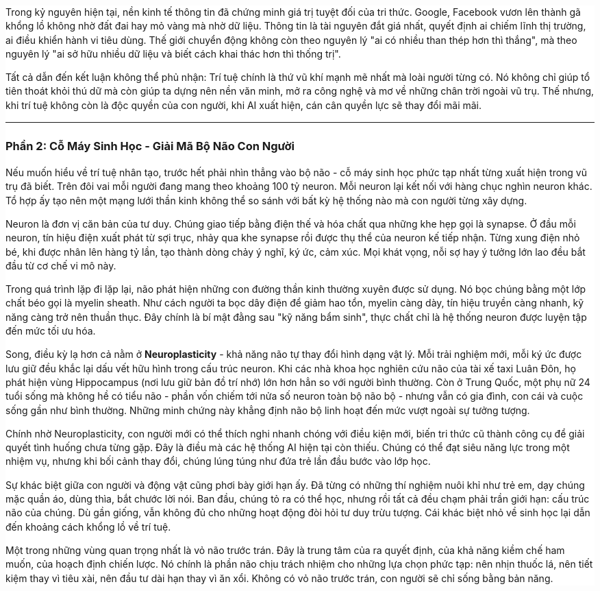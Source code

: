 Trong kỷ nguyên hiện tại, nền kinh tế thông tin đã chứng minh giá trị tuyệt đối của tri thức. Google, Facebook vươn lên thành gã khổng lồ không nhờ đất đai hay mỏ vàng mà nhờ dữ liệu. Thông tin là tài nguyên đắt giá nhất, quyết định ai chiếm lĩnh thị trường, ai điều khiển hành vi tiêu dùng. Thế giới chuyển động không còn theo nguyên lý "ai có nhiều than thép hơn thì thắng", mà theo nguyên lý "ai sở hữu nhiều dữ liệu và biết cách khai thác hơn thì thống trị".

Tất cả dẫn đến kết luận không thể phủ nhận: Trí tuệ chính là thứ vũ khí mạnh mẽ nhất mà loài người từng có. Nó không chỉ giúp tổ tiên thoát khỏi thú dữ mà còn giúp ta dựng nên nền văn minh, mở ra công nghệ và mơ về những chân trời ngoài vũ trụ. Thế nhưng, khi trí tuệ không còn là độc quyền của con người, khi AI xuất hiện, cán cân quyền lực sẽ thay đổi mãi mãi.

---

### **Phần 2: Cỗ Máy Sinh Học - Giải Mã Bộ Não Con Người**

Nếu muốn hiểu về trí tuệ nhân tạo, trước hết phải nhìn thẳng vào bộ não - cỗ máy sinh học phức tạp nhất từng xuất hiện trong vũ trụ đã biết. Trên đôi vai mỗi người đang mang theo khoảng 100 tỷ neuron. Mỗi neuron lại kết nối với hàng chục nghìn neuron khác. Tổ hợp ấy tạo nên một mạng lưới thần kinh không thể so sánh với bất kỳ hệ thống nào mà con người từng xây dựng.

Neuron là đơn vị căn bản của tư duy. Chúng giao tiếp bằng điện thế và hóa chất qua những khe hẹp gọi là synapse. Ở đầu mỗi neuron, tín hiệu điện xuất phát từ sợi trục, nhảy qua khe synapse rồi được thụ thể của neuron kế tiếp nhận. Từng xung điện nhỏ bé, khi được nhân lên hàng tỷ lần, tạo thành dòng chảy ý nghĩ, ký ức, cảm xúc. Mọi khát vọng, nỗi sợ hay ý tưởng lớn lao đều bắt đầu từ cơ chế vi mô này.

Trong quá trình lặp đi lặp lại, não phát hiện những con đường thần kinh thường xuyên được sử dụng. Nó bọc chúng bằng một lớp chất béo gọi là myelin sheath. Như cách người ta bọc dây điện để giảm hao tổn, myelin càng dày, tín hiệu truyền càng nhanh, kỹ năng càng trở nên thuần thục. Đây chính là bí mật đằng sau "kỹ năng bẩm sinh", thực chất chỉ là hệ thống neuron được luyện tập đến mức tối ưu hóa.

Song, điều kỳ lạ hơn cả nằm ở **Neuroplasticity** - khả năng não tự thay đổi hình dạng vật lý. Mỗi trải nghiệm mới, mỗi ký ức được lưu giữ đều khắc lại dấu vết hữu hình trong cấu trúc neuron. Khi các nhà khoa học nghiên cứu não của tài xế taxi Luân Đôn, họ phát hiện vùng Hippocampus (nơi lưu giữ bản đồ trí nhớ) lớn hơn hẳn so với người bình thường. Còn ở Trung Quốc, một phụ nữ 24 tuổi sống mà không hề có tiểu não - phần vốn chiếm tới nửa số neuron toàn bộ não bộ - nhưng vẫn có gia đình, con cái và cuộc sống gần như bình thường. Những minh chứng này khẳng định não bộ linh hoạt đến mức vượt ngoài sự tưởng tượng.

Chính nhờ Neuroplasticity, con người mới có thể thích nghi nhanh chóng với điều kiện mới, biến tri thức cũ thành công cụ để giải quyết tình huống chưa từng gặp. Đây là điều mà các hệ thống AI hiện tại còn thiếu. Chúng có thể đạt siêu năng lực trong một nhiệm vụ, nhưng khi bối cảnh thay đổi, chúng lúng túng như đứa trẻ lần đầu bước vào lớp học.

Sự khác biệt giữa con người và động vật cũng phơi bày giới hạn ấy. Đã từng có những thí nghiệm nuôi khỉ như trẻ em, dạy chúng mặc quần áo, dùng thìa, bắt chước lời nói. Ban đầu, chúng tỏ ra có thể học, nhưng rồi tất cả đều chạm phải trần giới hạn: cấu trúc não của chúng. Dù gần giống, vẫn không đủ cho những hoạt động đòi hỏi tư duy trừu tượng. Cái khác biệt nhỏ về sinh học lại dẫn đến khoảng cách khổng lồ về trí tuệ.

Một trong những vùng quan trọng nhất là vỏ não trước trán. Đây là trung tâm của ra quyết định, của khả năng kiềm chế ham muốn, của hoạch định chiến lược. Nó chính là phần não chịu trách nhiệm cho những lựa chọn phức tạp: nên nhịn thuốc lá, nên tiết kiệm thay vì tiêu xài, nên đầu tư dài hạn thay vì ăn xổi. Không có vỏ não trước trán, con người sẽ chỉ sống bằng bản năng.
